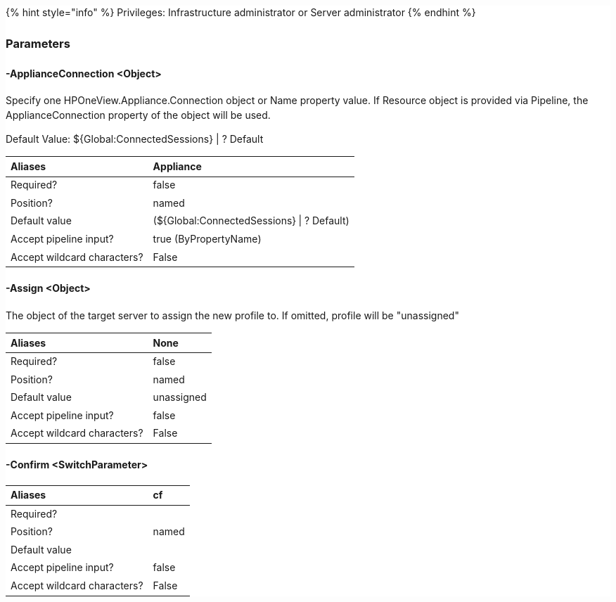 {% hint style="info" %}
Privileges: Infrastructure administrator or Server administrator
{% endhint %}

### Parameters

#### -ApplianceConnection &lt;Object&gt; 

Specify one HPOneView.Appliance.Connection object or Name property value. If Resource object is provided via Pipeline, the ApplianceConnection property of the object will be used.

Default Value: ${Global:ConnectedSessions} \| ? Default

| Aliases | Appliance |
| :--- | :--- |
| Required? | false |
| Position? | named |
| Default value | \(${Global:ConnectedSessions} \| ? Default\) |
| Accept pipeline input? | true \(ByPropertyName\) |
| Accept wildcard characters?    | False |

#### -Assign &lt;Object&gt; 

The object of the target server to assign the new profile to. If omitted, profile will be "unassigned"

| Aliases | None |
| :--- | :--- |
| Required? | false |
| Position? | named |
| Default value | unassigned |
| Accept pipeline input? | false |
| Accept wildcard characters?    | False |

#### -Confirm &lt;SwitchParameter&gt;

| Aliases | cf |
| :--- | :--- |
| Required? |  |
| Position? | named |
| Default value |  |
| Accept pipeline input? | false |
| Accept wildcard characters?    | False |

